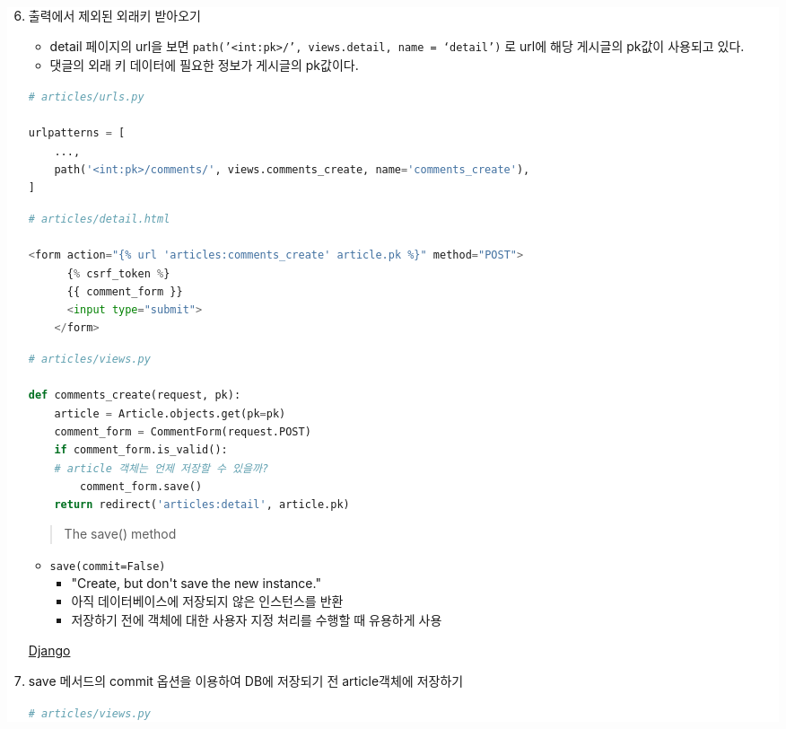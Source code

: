 6. 출력에서 제외된 외래키 받아오기
    - detail 페이지의 url을 보면 `path(’<int:pk>/’, views.detail, name = ‘detail’)` 로 url에 해당 게시글의 pk값이 사용되고 있다.
    - 댓글의 외래 키 데이터에 필요한 정보가 게시글의 pk값이다.
    
    ```python
    # articles/urls.py
    
    urlpatterns = [
        ...,
        path('<int:pk>/comments/', views.comments_create, name='comments_create'),
    ]
    ```
    
    ```python
    # articles/detail.html
    
    <form action="{% url 'articles:comments_create' article.pk %}" method="POST">
          {% csrf_token %}
          {{ comment_form }}
          <input type="submit">
        </form>
    ```
    
    ```python
    # articles/views.py
    
    def comments_create(request, pk):
        article = Article.objects.get(pk=pk)
        comment_form = CommentForm(request.POST)
        if comment_form.is_valid():
    	# article 객체는 언제 저장할 수 있을까?
            comment_form.save()
        return redirect('articles:detail', article.pk)
    ```
    
    > The save() method
    > 
    - `save(commit=False)`
        - "Create, but don't save the new instance."
        - 아직 데이터베이스에 저장되지 않은 인스턴스를 반환
        - 저장하기 전에 객체에 대한 사용자 지정 처리를 수행할 때 유용하게 사용
    
    [Django](https://docs.djangoproject.com/en/3.2/topics/forms/modelforms/#the-save-method)
    
7. save 메서드의 commit 옵션을 이용하여 DB에 저장되기 전 article객체에 저장하기
    
    ```python
    # articles/views.py
    